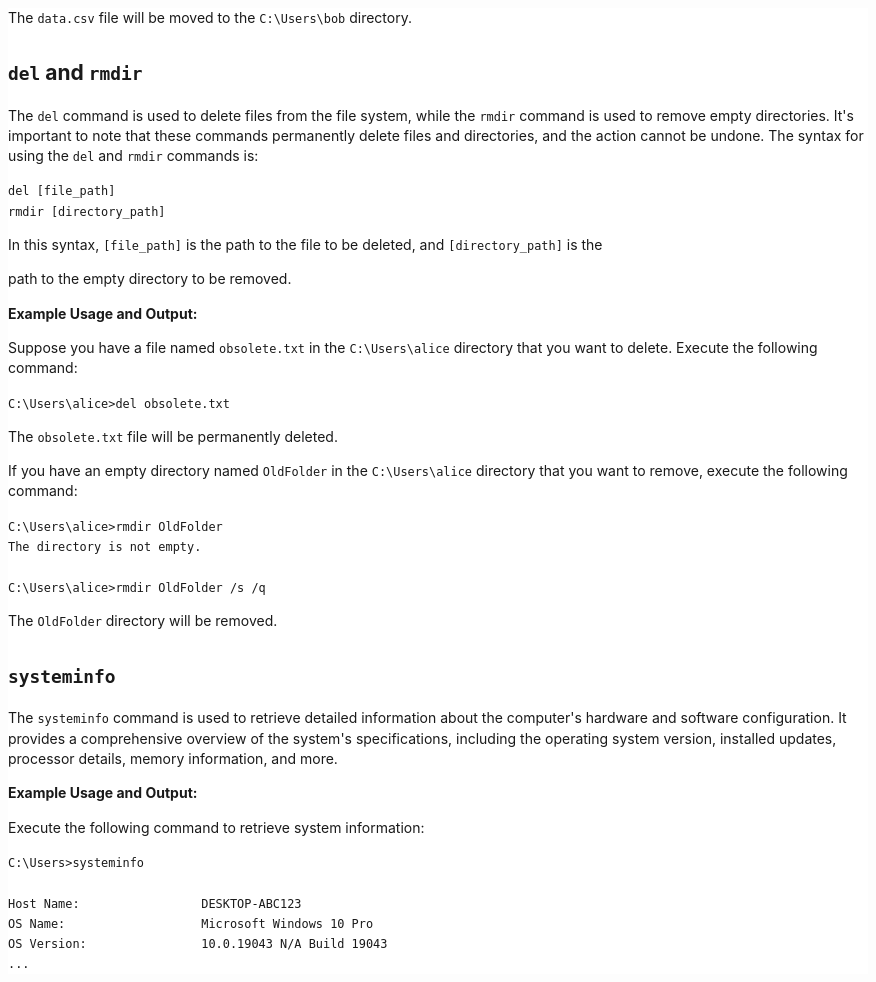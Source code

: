 The `data.csv` file will be moved to the `C:\Users\bob` directory.

## `del` and `rmdir`

The `del` command is used to delete files from the file system, while the `rmdir` command is used to remove empty directories. It's important to note that these commands permanently delete files and directories, and the action cannot be undone. The syntax for using the `del` and `rmdir` commands is:

```plaintext
del [file_path]
rmdir [directory_path]
```

In this syntax, `[file_path]` is the path to the file to be deleted, and `[directory_path]` is the

 path to the empty directory to be removed.

**Example Usage and Output:**

Suppose you have a file named `obsolete.txt` in the `C:\Users\alice` directory that you want to delete. Execute the following command:

```plaintext
C:\Users\alice>del obsolete.txt
```

The `obsolete.txt` file will be permanently deleted.

If you have an empty directory named `OldFolder` in the `C:\Users\alice` directory that you want to remove, execute the following command:

```plaintext
C:\Users\alice>rmdir OldFolder
The directory is not empty.

C:\Users\alice>rmdir OldFolder /s /q
```

The `OldFolder` directory will be removed.

## `systeminfo`

The `systeminfo` command is used to retrieve detailed information about the computer's hardware and software configuration. It provides a comprehensive overview of the system's specifications, including the operating system version, installed updates, processor details, memory information, and more.

**Example Usage and Output:**

Execute the following command to retrieve system information:

```plaintext
C:\Users>systeminfo

Host Name:                 DESKTOP-ABC123
OS Name:                   Microsoft Windows 10 Pro
OS Version:                10.0.19043 N/A Build 19043
...
```

